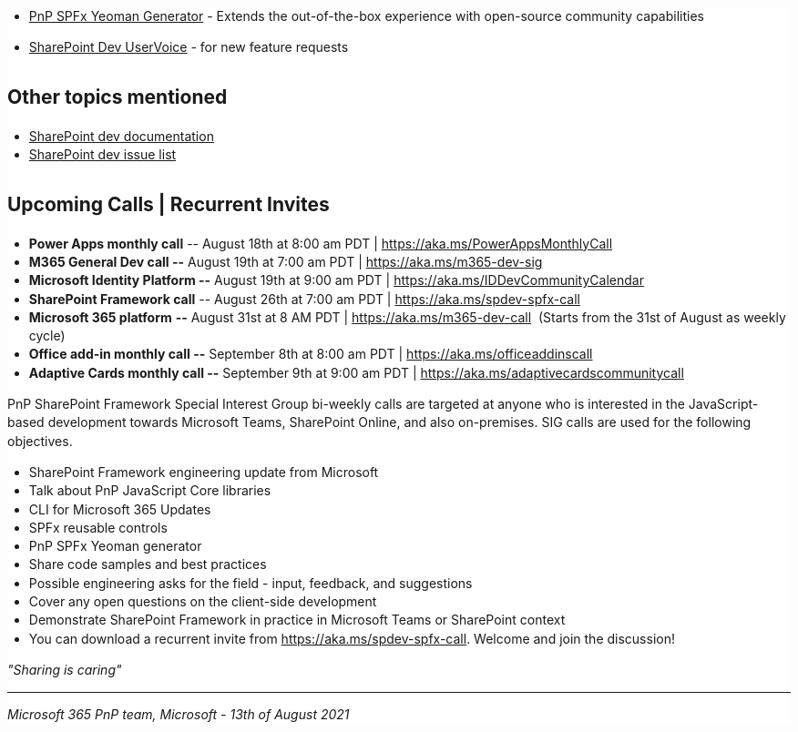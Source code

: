-   [PnP SPFx Yeoman Generator](https://github.com/pnp/generator-spfx) -
    Extends the out-of-the-box experience with open-source community
    capabilities

-   [SharePoint Dev UserVoice](https://aka.ms/spdev-uservoice) - for new
    feature requests

## Other topics mentioned

-   [SharePoint dev
    documentation](https://docs.microsoft.com/sharepoint/dev/)
-   [SharePoint dev issue
    list](https://github.com/SharePoint/sp-dev-docs/issues)


## Upcoming Calls | Recurrent Invites

-   **Power Apps monthly call** -- August 18th at 8:00 am PDT
    | <https://aka.ms/PowerAppsMonthlyCall>
-   **M365 General Dev call --** August 19th at 7:00 am PDT
    | <https://aka.ms/m365-dev-sig>
-   **Microsoft Identity Platform --** August 19th at 9:00 am PDT
    | <https://aka.ms/IDDevCommunityCalendar>
-   **SharePoint Framework call** -- August 26th at 7:00 am PDT
    | <https://aka.ms/spdev-spfx-call>
-   **Microsoft 365 platform** **--** August 31st at 8 AM
    PDT | <https://aka.ms/m365-dev-call>  (Starts from the 31st of
    August as weekly cycle)
-   **Office add-in monthly call --** September 8th at 8:00 am PDT |
    <https://aka.ms/officeaddinscall>
-   **Adaptive Cards monthly call --** September 9th at 9:00 am PDT
| <https://aka.ms/adaptivecardscommunitycall>

PnP SharePoint Framework Special Interest Group bi-weekly calls are
targeted at anyone who is interested in the JavaScript-based development
towards Microsoft Teams, SharePoint Online, and also on-premises. SIG
calls are used for the following objectives.

-   SharePoint Framework engineering update from Microsoft
-   Talk about PnP JavaScript Core libraries
-   CLI for Microsoft 365 Updates
-   SPFx reusable controls
-   PnP SPFx Yeoman generator
-   Share code samples and best practices
-   Possible engineering asks for the field - input, feedback, and
    suggestions
-   Cover any open questions on the client-side development
-   Demonstrate SharePoint Framework in practice in Microsoft Teams or
    SharePoint context
-   You can download a recurrent invite
    from <https://aka.ms/spdev-spfx-call>. Welcome and join the
    discussion!

*"Sharing is caring"*

------------------------------------------------------------------------

*Microsoft 365 PnP team, Microsoft - 13th of August 2021*
